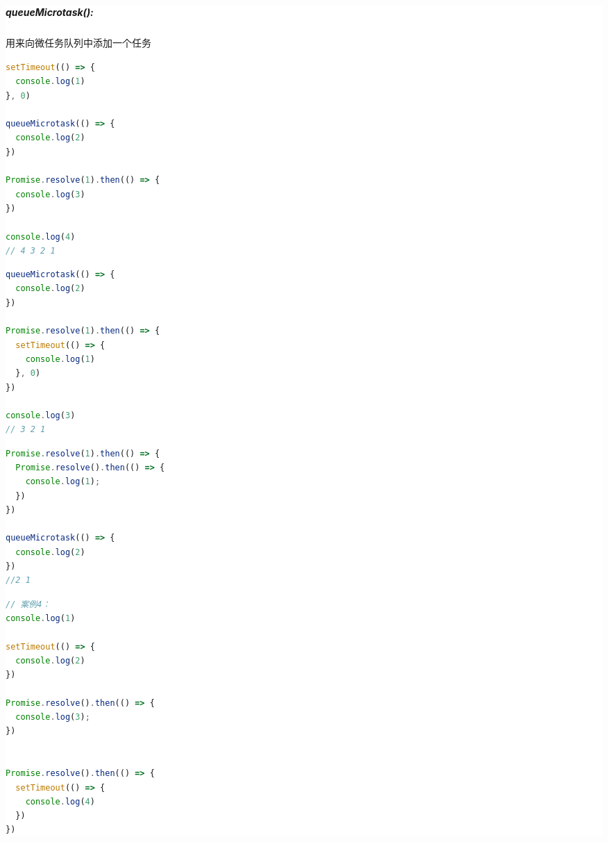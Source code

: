 ##### queueMicrotask():
用来向微任务队列中添加一个任务
```js
setTimeout(() => {
  console.log(1)
}, 0)

queueMicrotask(() => {
  console.log(2)
})

Promise.resolve(1).then(() => {
  console.log(3)
})

console.log(4)
// 4 3 2 1
```

```js
queueMicrotask(() => {
  console.log(2)
})

Promise.resolve(1).then(() => {
  setTimeout(() => {
    console.log(1)
  }, 0)
})

console.log(3)
// 3 2 1
```

```js
Promise.resolve(1).then(() => {
  Promise.resolve().then(() => {
    console.log(1);
  })
})

queueMicrotask(() => {
  console.log(2)
})
//2 1
```

```js
// 案例4：
console.log(1)

setTimeout(() => {
  console.log(2)
})

Promise.resolve().then(() => {
  console.log(3);
})


Promise.resolve().then(() => {
  setTimeout(() => {
    console.log(4)
  })
})

```
